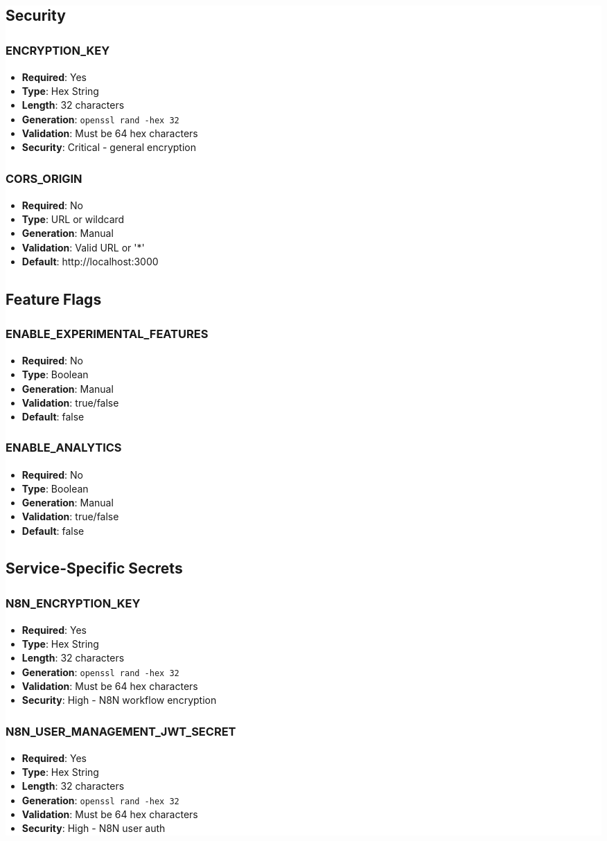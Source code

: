## Security

### ENCRYPTION_KEY
- **Required**: Yes
- **Type**: Hex String
- **Length**: 32 characters
- **Generation**: `openssl rand -hex 32`
- **Validation**: Must be 64 hex characters
- **Security**: Critical - general encryption

### CORS_ORIGIN
- **Required**: No
- **Type**: URL or wildcard
- **Generation**: Manual
- **Validation**: Valid URL or '*'
- **Default**: http://localhost:3000

## Feature Flags

### ENABLE_EXPERIMENTAL_FEATURES
- **Required**: No
- **Type**: Boolean
- **Generation**: Manual
- **Validation**: true/false
- **Default**: false

### ENABLE_ANALYTICS
- **Required**: No
- **Type**: Boolean
- **Generation**: Manual
- **Validation**: true/false
- **Default**: false

## Service-Specific Secrets

### N8N_ENCRYPTION_KEY
- **Required**: Yes
- **Type**: Hex String
- **Length**: 32 characters
- **Generation**: `openssl rand -hex 32`
- **Validation**: Must be 64 hex characters
- **Security**: High - N8N workflow encryption

### N8N_USER_MANAGEMENT_JWT_SECRET
- **Required**: Yes
- **Type**: Hex String
- **Length**: 32 characters
- **Generation**: `openssl rand -hex 32`
- **Validation**: Must be 64 hex characters
- **Security**: High - N8N user auth
